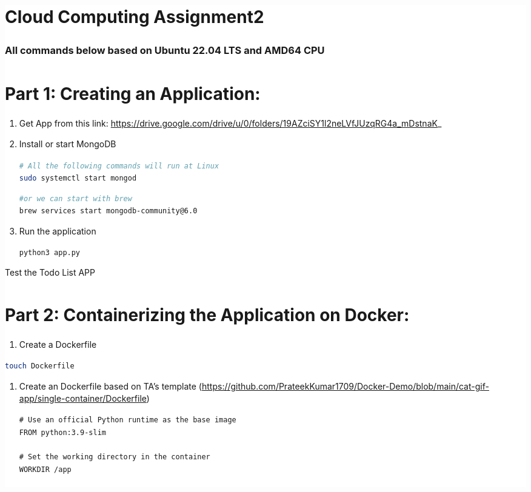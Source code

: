# Cloud Computing Assignment2

### All commands below based on Ubuntu 22.04 LTS and AMD64 CPU

# **Part 1: Creating an Application:**

1. Get App from this link: https://drive.google.com/drive/u/0/folders/19AZciSY1l2neLVfJUzqRG4a_mDstnaK_
2. Install or start MongoDB
    
    ```bash
    # All the following commands will run at Linux
    sudo systemctl start mongod
    ```
    
    ```bash
    #or we can start with brew
    brew services start mongodb-community@6.0
    ```
    
3. Run the application 
    
    ```bash
    python3 app.py
    ```
    

Test the Todo List APP

# **Part 2: Containerizing the Application on Docker:**

1. Create a Dockerfile 

```bash
touch Dockerfile
```

1. Create an Dockerfile based on TA’s template (https://github.com/PrateekKumar1709/Docker-Demo/blob/main/cat-gif-app/single-container/Dockerfile)
    
    ```docker
    # Use an official Python runtime as the base image
    FROM python:3.9-slim
    
    # Set the working directory in the container
    WORKDIR /app
    